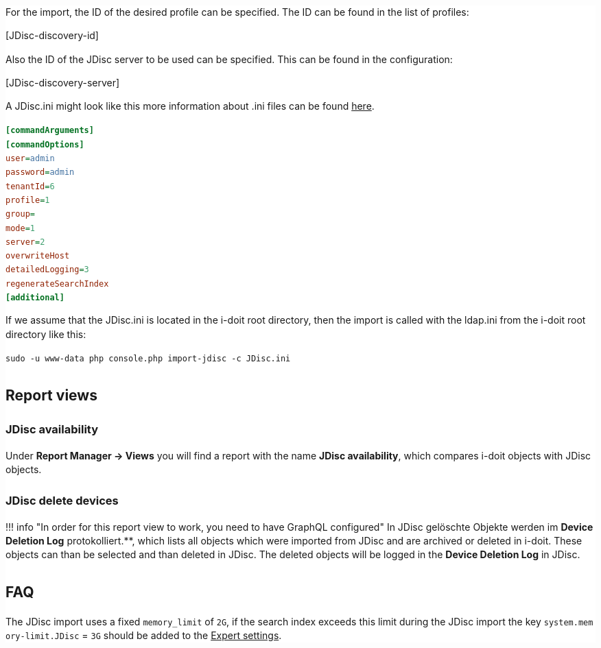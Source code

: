 For the import, the ID of the desired profile can be specified. The ID can be found in the list of profiles:

[JDisc-discovery-id]

Also the ID of the JDisc server to be used can be specified. This can be found in the configuration:

[JDisc-discovery-server]

A JDisc.ini might look like this more information about .ini files can be found [here]().

```ini
[commandArguments]
[commandOptions]
user=admin
password=admin
tenantId=6
profile=1
group=
mode=1
server=2
overwriteHost
detailedLogging=3
regenerateSearchIndex
[additional]
```

If we assume that the JDisc.ini is located in the i-doit root directory, then the import is called with the ldap.ini from the i-doit root directory like this:

```shell
sudo -u www-data php console.php import-jdisc -c JDisc.ini
```

## Report views

### JDisc availability

Under **Report Manager -> Views** you will find a report with the name **JDisc availability**, which compares i-doit objects with JDisc objects.

### JDisc delete devices

!!! info "In order for this report view to work, you need to have GraphQL configured"
In JDisc gelöschte Objekte werden im **Device Deletion Log** protokolliert.**, which lists all objects which were imported from JDisc and are archived or deleted in i-doit. These objects can than be selected and than deleted in JDisc. The deleted objects will be logged in the **Device Deletion Log** in JDisc.

## FAQ

The JDisc import uses a fixed `memory_limit` of `2G`, if the search index exceeds this limit during the JDisc import the key `system.memory-limit.JDisc` = `3G` should be added to the [Expert settings]().
